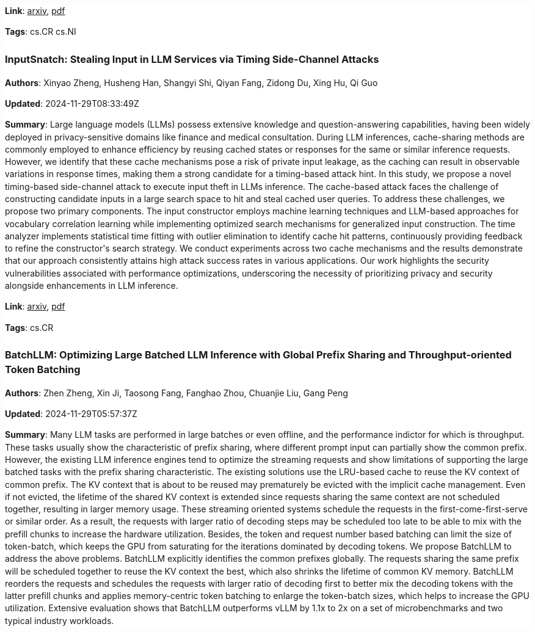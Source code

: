 **Link**: [arxiv](http://arxiv.org/abs/2405.07533v3),  [pdf](http://arxiv.org/pdf/2405.07533v3)

**Tags**: cs.CR cs.NI 



### InputSnatch: Stealing Input in LLM Services via Timing Side-Channel   Attacks
**Authors**: Xinyao Zheng, Husheng Han, Shangyi Shi, Qiyan Fang, Zidong Du, Xing Hu, Qi Guo

**Updated**: 2024-11-29T08:33:49Z

**Summary**: Large language models (LLMs) possess extensive knowledge and question-answering capabilities, having been widely deployed in privacy-sensitive domains like finance and medical consultation. During LLM inferences, cache-sharing methods are commonly employed to enhance efficiency by reusing cached states or responses for the same or similar inference requests. However, we identify that these cache mechanisms pose a risk of private input leakage, as the caching can result in observable variations in response times, making them a strong candidate for a timing-based attack hint.   In this study, we propose a novel timing-based side-channel attack to execute input theft in LLMs inference. The cache-based attack faces the challenge of constructing candidate inputs in a large search space to hit and steal cached user queries. To address these challenges, we propose two primary components. The input constructor employs machine learning techniques and LLM-based approaches for vocabulary correlation learning while implementing optimized search mechanisms for generalized input construction. The time analyzer implements statistical time fitting with outlier elimination to identify cache hit patterns, continuously providing feedback to refine the constructor's search strategy. We conduct experiments across two cache mechanisms and the results demonstrate that our approach consistently attains high attack success rates in various applications. Our work highlights the security vulnerabilities associated with performance optimizations, underscoring the necessity of prioritizing privacy and security alongside enhancements in LLM inference.

**Link**: [arxiv](http://arxiv.org/abs/2411.18191v2),  [pdf](http://arxiv.org/pdf/2411.18191v2)

**Tags**: cs.CR 



### BatchLLM: Optimizing Large Batched LLM Inference with Global Prefix   Sharing and Throughput-oriented Token Batching
**Authors**: Zhen Zheng, Xin Ji, Taosong Fang, Fanghao Zhou, Chuanjie Liu, Gang Peng

**Updated**: 2024-11-29T05:57:37Z

**Summary**: Many LLM tasks are performed in large batches or even offline, and the performance indictor for which is throughput. These tasks usually show the characteristic of prefix sharing, where different prompt input can partially show the common prefix. However, the existing LLM inference engines tend to optimize the streaming requests and show limitations of supporting the large batched tasks with the prefix sharing characteristic. The existing solutions use the LRU-based cache to reuse the KV context of common prefix. The KV context that is about to be reused may prematurely be evicted with the implicit cache management. Even if not evicted, the lifetime of the shared KV context is extended since requests sharing the same context are not scheduled together, resulting in larger memory usage. These streaming oriented systems schedule the requests in the first-come-first-serve or similar order. As a result, the requests with larger ratio of decoding steps may be scheduled too late to be able to mix with the prefill chunks to increase the hardware utilization. Besides, the token and request number based batching can limit the size of token-batch, which keeps the GPU from saturating for the iterations dominated by decoding tokens. We propose BatchLLM to address the above problems. BatchLLM explicitly identifies the common prefixes globally. The requests sharing the same prefix will be scheduled together to reuse the KV context the best, which also shrinks the lifetime of common KV memory. BatchLLM reorders the requests and schedules the requests with larger ratio of decoding first to better mix the decoding tokens with the latter prefill chunks and applies memory-centric token batching to enlarge the token-batch sizes, which helps to increase the GPU utilization. Extensive evaluation shows that BatchLLM outperforms vLLM by 1.1x to 2x on a set of microbenchmarks and two typical industry workloads.
